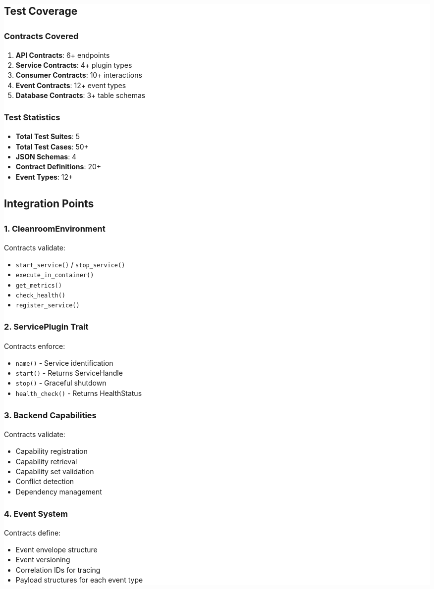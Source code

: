 ## Test Coverage

### Contracts Covered

1. **API Contracts**: 6+ endpoints
2. **Service Contracts**: 4+ plugin types
3. **Consumer Contracts**: 10+ interactions
4. **Event Contracts**: 12+ event types
5. **Database Contracts**: 3+ table schemas

### Test Statistics

- **Total Test Suites**: 5
- **Total Test Cases**: 50+
- **JSON Schemas**: 4
- **Contract Definitions**: 20+
- **Event Types**: 12+

## Integration Points

### 1. CleanroomEnvironment

Contracts validate:
- `start_service()` / `stop_service()`
- `execute_in_container()`
- `get_metrics()`
- `check_health()`
- `register_service()`

### 2. ServicePlugin Trait

Contracts enforce:
- `name()` - Service identification
- `start()` - Returns ServiceHandle
- `stop()` - Graceful shutdown
- `health_check()` - Returns HealthStatus

### 3. Backend Capabilities

Contracts validate:
- Capability registration
- Capability retrieval
- Capability set validation
- Conflict detection
- Dependency management

### 4. Event System

Contracts define:
- Event envelope structure
- Event versioning
- Correlation IDs for tracing
- Payload structures for each event type

